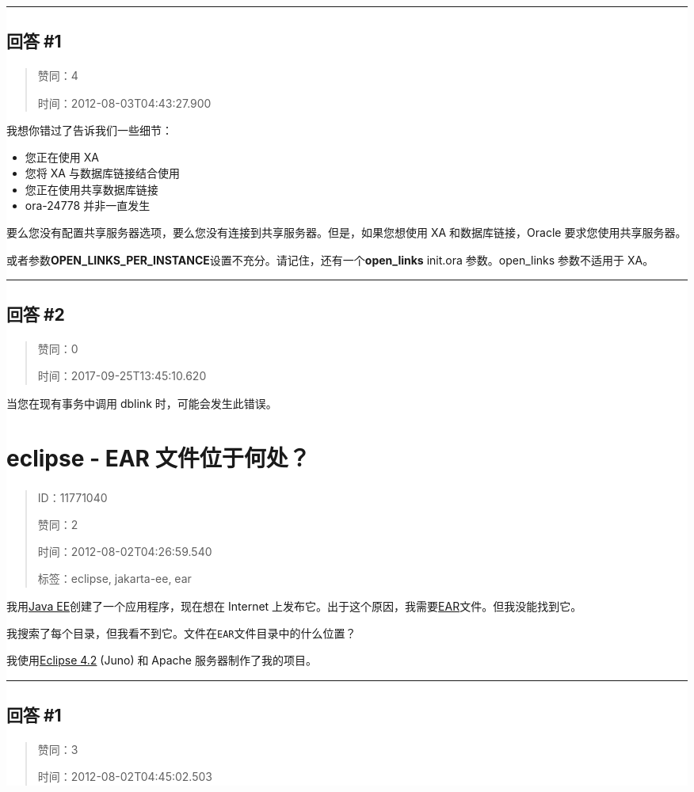 * * *

## 回答 #1

> 赞同：4
> 
> 时间：2012-08-03T04:43:27.900

我想你错过了告诉我们一些细节：

*   您正在使用 XA
*   您将 XA 与数据库链接结合使用
*   您正在使用共享数据库链接
*   ora-24778 并非一直发生

要么您没有配置共享服务器选项，要么您没有连接到共享服务器。但是，如果您想使用 XA 和数据库链接，Oracle 要求您使用共享服务器。

或者参数**OPEN_LINKS_PER_INSTANCE**设置不充分。请记住，还有一个**open_links** init.ora 参数。open_links 参数不适用于 XA。

* * *

## 回答 #2

> 赞同：0
> 
> 时间：2017-09-25T13:45:10.620

当您在现有事务中调用 dblink 时，可能会发生此错误。

# eclipse - EAR 文件位于何处？

> ID：11771040
> 
> 赞同：2
> 
> 时间：2012-08-02T04:26:59.540
> 
> 标签：eclipse, jakarta-ee, ear

我用[Java EE](http://en.wikipedia.org/wiki/Java_Platform,_Enterprise_Edition)创建了一个应用程序，现在想在 Internet 上发布它。出于这个原因，我需要[EAR](http://en.wikipedia.org/wiki/EAR_%28file_format%29)文件。但我没能找到它。

我搜索了每个目录，但我看不到它。文件在`EAR`文件目录中的什么位置？

我使用[Eclipse 4.2](http://en.wikipedia.org/wiki/Eclipse_%28software%29#Releases) (Juno) 和 Apache 服务器制作了我的项目。

* * *

## 回答 #1

> 赞同：3
> 
> 时间：2012-08-02T04:45:02.503
